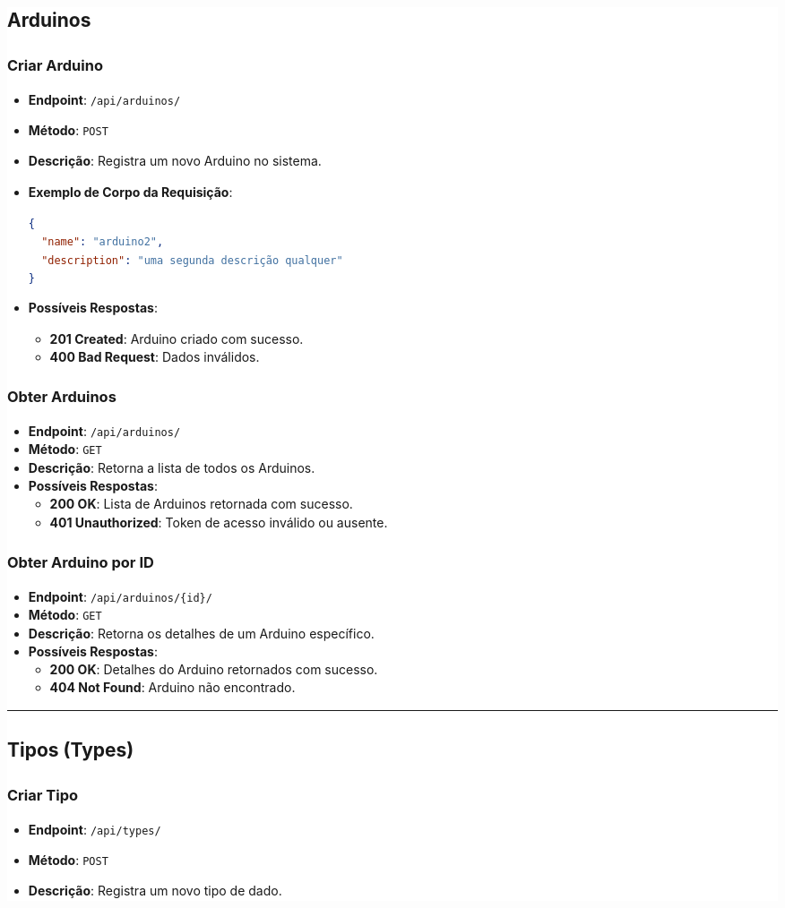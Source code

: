 
## **Arduinos**

### **Criar Arduino**

- **Endpoint**: `/api/arduinos/`

- **Método**: `POST`

- **Descrição**: Registra um novo Arduino no sistema.

- **Exemplo de Corpo da Requisição**:

  ```json
  {
    "name": "arduino2",
    "description": "uma segunda descrição qualquer"
  }
  ```

- **Possíveis Respostas**:

  - **201 Created**: Arduino criado com sucesso.
  - **400 Bad Request**: Dados inválidos.

### **Obter Arduinos**

- **Endpoint**: `/api/arduinos/`
- **Método**: `GET`
- **Descrição**: Retorna a lista de todos os Arduinos.
- **Possíveis Respostas**:
  - **200 OK**: Lista de Arduinos retornada com sucesso.
  - **401 Unauthorized**: Token de acesso inválido ou ausente.

### **Obter Arduino por ID**

- **Endpoint**: `/api/arduinos/{id}/`
- **Método**: `GET`
- **Descrição**: Retorna os detalhes de um Arduino específico.
- **Possíveis Respostas**:
  - **200 OK**: Detalhes do Arduino retornados com sucesso.
  - **404 Not Found**: Arduino não encontrado.

---

## **Tipos (Types)**

### **Criar Tipo**

- **Endpoint**: `/api/types/`

- **Método**: `POST`

- **Descrição**: Registra um novo tipo de dado.
